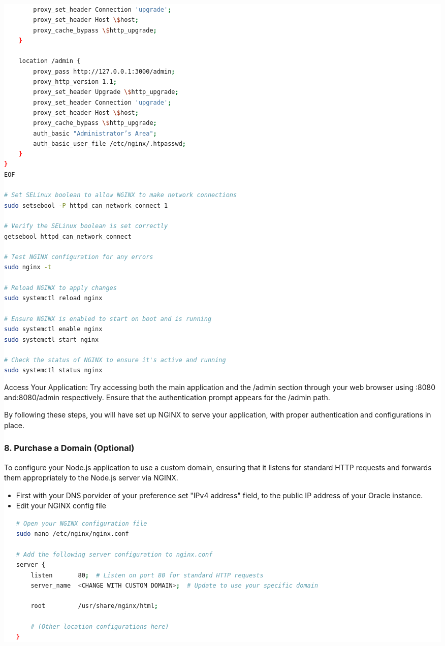   ```bash
          proxy_set_header Connection 'upgrade';
          proxy_set_header Host \$host;
          proxy_cache_bypass \$http_upgrade;
      }

      location /admin {
          proxy_pass http://127.0.0.1:3000/admin;
          proxy_http_version 1.1;
          proxy_set_header Upgrade \$http_upgrade;
          proxy_set_header Connection 'upgrade';
          proxy_set_header Host \$host;
          proxy_cache_bypass \$http_upgrade;
          auth_basic "Administrator’s Area";
          auth_basic_user_file /etc/nginx/.htpasswd;
      }
  }
  EOF

  # Set SELinux boolean to allow NGINX to make network connections
  sudo setsebool -P httpd_can_network_connect 1

  # Verify the SELinux boolean is set correctly
  getsebool httpd_can_network_connect

  # Test NGINX configuration for any errors
  sudo nginx -t

  # Reload NGINX to apply changes
  sudo systemctl reload nginx

  # Ensure NGINX is enabled to start on boot and is running
  sudo systemctl enable nginx
  sudo systemctl start nginx

  # Check the status of NGINX to ensure it's active and running
  sudo systemctl status nginx
  ```
Access Your Application: Try accessing both the main application and the /admin section through your web browser using <your-server-ip>:8080 and<your-server-ip>:8080/admin respectively. Ensure that the authentication prompt appears for the /admin path.

By following these steps, you will have set up NGINX to serve your application, with proper authentication and configurations in place.

### 8. Purchase a Domain (Optional)
To configure your Node.js application to use a custom domain, ensuring that it listens for standard HTTP requests and forwards them appropriately to the Node.js server via NGINX.

- First with your DNS porvider of your preference set "IPv4 address" field, to the public IP address of your Oracle instance.
- Edit your NGINX config file
  ```bash
  # Open your NGINX configuration file
  sudo nano /etc/nginx/nginx.conf

  # Add the following server configuration to nginx.conf
  server {
      listen       80;  # Listen on port 80 for standard HTTP requests
      server_name  <CHANGE WITH CUSTOM DOMAIN>;  # Update to use your specific domain

      root         /usr/share/nginx/html;

      # (Other location configurations here)
  }
  ```
